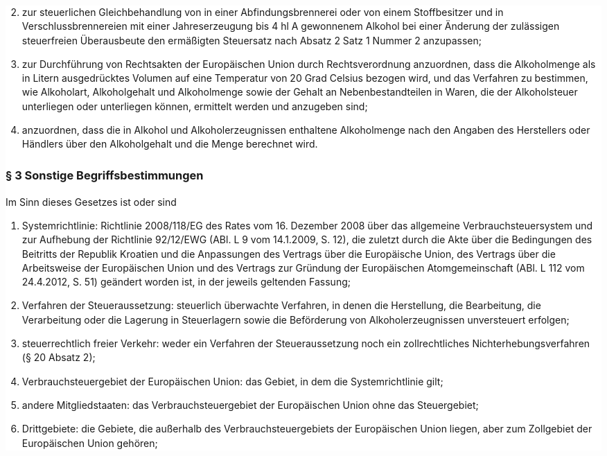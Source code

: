 
2.  zur steuerlichen Gleichbehandlung von in einer Abfindungsbrennerei
    oder von einem Stoffbesitzer und in Verschlussbrennereien mit einer
    Jahreserzeugung bis 4 hl A gewonnenem Alkohol bei einer Änderung der
    zulässigen steuerfreien Überausbeute den ermäßigten Steuersatz nach
    Absatz 2 Satz 1 Nummer 2 anzupassen;


3.  zur Durchführung von Rechtsakten der Europäischen Union durch
    Rechtsverordnung anzuordnen, dass die Alkoholmenge als in Litern
    ausgedrücktes Volumen auf eine Temperatur von 20 Grad Celsius bezogen
    wird, und das Verfahren zu bestimmen, wie Alkoholart, Alkoholgehalt
    und Alkoholmenge sowie der Gehalt an Nebenbestandteilen in Waren, die
    der Alkoholsteuer unterliegen oder unterliegen können, ermittelt
    werden und anzugeben sind;


4.  anzuordnen, dass die in Alkohol und Alkoholerzeugnissen enthaltene
    Alkoholmenge nach den Angaben des Herstellers oder Händlers über den
    Alkoholgehalt und die Menge berechnet wird.





### § 3 Sonstige Begriffsbestimmungen

Im Sinn dieses Gesetzes ist oder sind

1.  Systemrichtlinie: Richtlinie 2008/118/EG des Rates vom 16. Dezember
    2008 über das allgemeine Verbrauchsteuersystem und zur Aufhebung der
    Richtlinie 92/12/EWG (ABl. L 9 vom 14.1.2009, S. 12), die zuletzt
    durch die Akte über die Bedingungen des Beitritts der Republik
    Kroatien und die Anpassungen des Vertrags über die Europäische Union,
    des Vertrags über die Arbeitsweise der Europäischen Union und des
    Vertrags zur Gründung der Europäischen Atomgemeinschaft (ABl. L 112
    vom 24.4.2012, S. 51) geändert worden ist, in der jeweils geltenden
    Fassung;


2.  Verfahren der Steueraussetzung: steuerlich überwachte Verfahren, in
    denen die Herstellung, die Bearbeitung, die Verarbeitung oder die
    Lagerung in Steuerlagern sowie die Beförderung von Alkoholerzeugnissen
    unversteuert erfolgen;


3.  steuerrechtlich freier Verkehr: weder ein Verfahren der
    Steueraussetzung noch ein zollrechtliches Nichterhebungsverfahren (§
    20 Absatz 2);


4.  Verbrauchsteuergebiet der Europäischen Union: das Gebiet, in dem die
    Systemrichtlinie gilt;


5.  andere Mitgliedstaaten: das Verbrauchsteuergebiet der Europäischen
    Union ohne das Steuergebiet;


6.  Drittgebiete: die Gebiete, die außerhalb des Verbrauchsteuergebiets
    der Europäischen Union liegen, aber zum Zollgebiet der Europäischen
    Union gehören;
